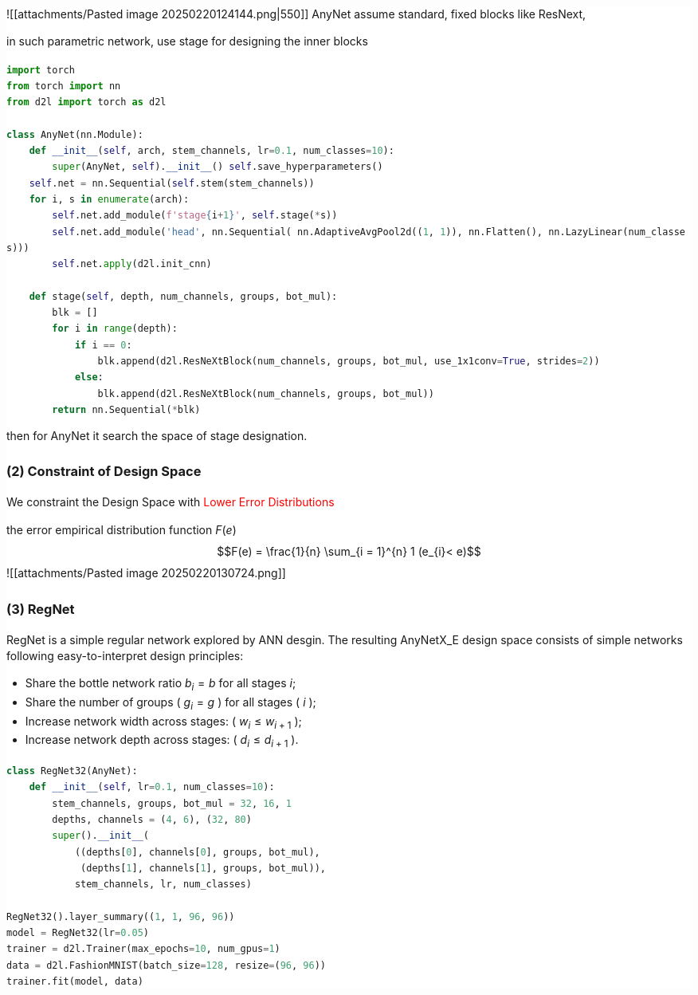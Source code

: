 ![[attachments/Pasted image 20250220124144.png|550]] 
AnyNet assume  standard, fixed blocks like ResNext, 

in such parametric network, use stage for designing the inner blocks 

```python
import torch
from torch import nn
from d2l import torch as d2l

class AnyNet(nn.Module):
    def __init__(self, arch, stem_channels, lr=0.1, num_classes=10):
        super(AnyNet, self).__init__() self.save_hyperparameters()
	self.net = nn.Sequential(self.stem(stem_channels))
	for i, s in enumerate(arch):
		self.net.add_module(f'stage{i+1}', self.stage(*s))
		self.net.add_module('head', nn.Sequential( nn.AdaptiveAvgPool2d((1, 1)), nn.Flatten(), nn.LazyLinear(num_classes)))
		self.net.apply(d2l.init_cnn)

    def stage(self, depth, num_channels, groups, bot_mul):
        blk = []
        for i in range(depth):
            if i == 0:
                blk.append(d2l.ResNeXtBlock(num_channels, groups, bot_mul, use_1x1conv=True, strides=2))
            else:
                blk.append(d2l.ResNeXtBlock(num_channels, groups, bot_mul))
        return nn.Sequential(*blk)
```
then  for AnyNet it search the space of stage designation.  

### (2) Constraint of Design Space  
We constraint the Design Space with <mark style="background: transparent; color: red">Lower Error Distributions</mark> 

the error empirical distribution function $F(e)$ 
$$F(e) = \frac{1}{n} \sum_{i = 1}^{n} 1 (e_{i}< e)$$
![[attachments/Pasted image 20250220130724.png]]

### (3) RegNet 
RegNet is  a simple regular network explored by ANN desgin. 
The resulting AnyNetX_E design space consists of simple networks following easy-to-interpret design principles:

- Share the bottle network ratio $b_i = b$ for all stages $i$;
- Share the number of groups \( $g_i = g$ \) for all stages \( $i$ \);
- Increase network width across stages: \( $w_i \leq w_{i+1}$ \);
- Increase network depth across stages: \( $d_i \leq d_{i+1}$ \).

```python
class RegNet32(AnyNet):
    def __init__(self, lr=0.1, num_classes=10):
        stem_channels, groups, bot_mul = 32, 16, 1
        depths, channels = (4, 6), (32, 80)
        super().__init__(
            ((depths[0], channels[0], groups, bot_mul),
             (depths[1], channels[1], groups, bot_mul)),
            stem_channels, lr, num_classes)

RegNet32().layer_summary((1, 1, 96, 96))
model = RegNet32(lr=0.05)
trainer = d2l.Trainer(max_epochs=10, num_gpus=1)
data = d2l.FashionMNIST(batch_size=128, resize=(96, 96))
trainer.fit(model, data)
```